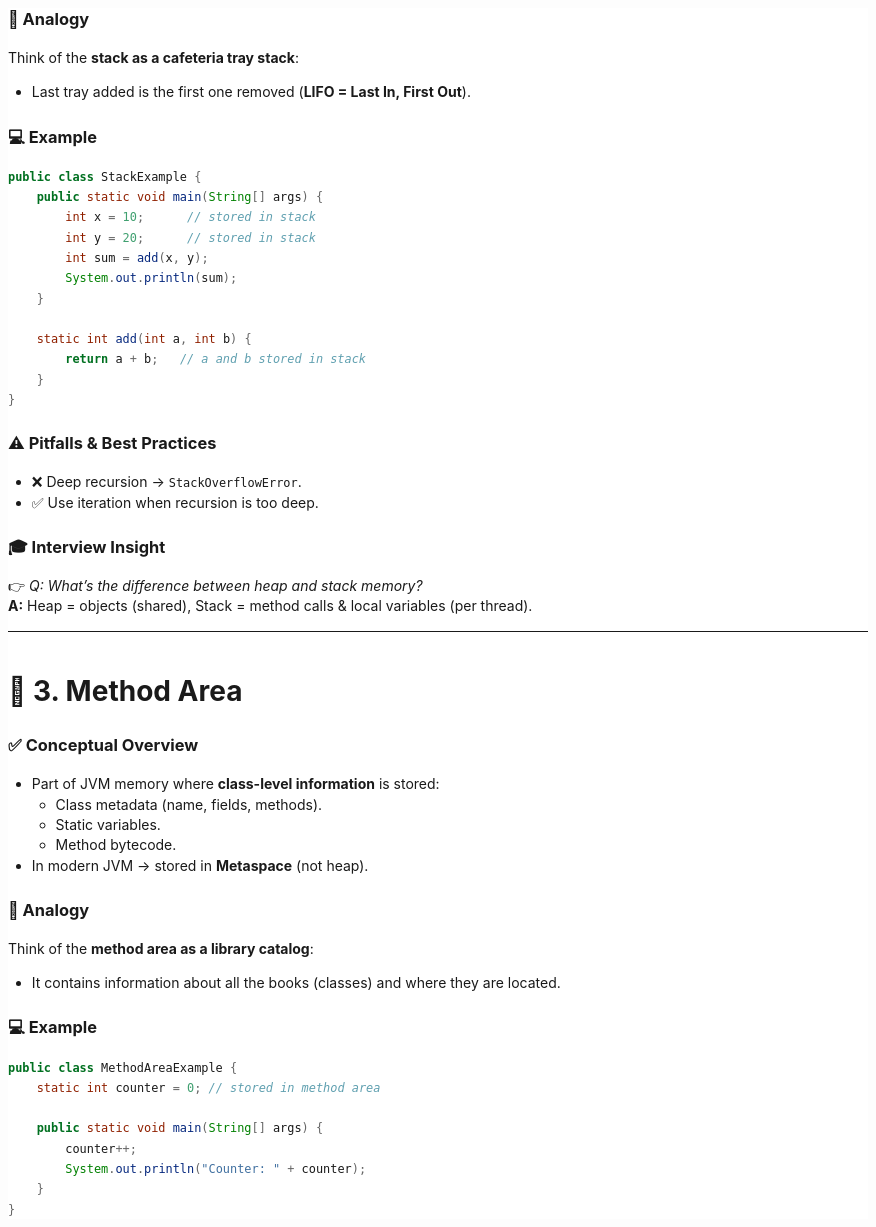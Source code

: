### 🎯 Analogy  
Think of the **stack as a cafeteria tray stack**:  
- Last tray added is the first one removed (**LIFO = Last In, First Out**).  

### 💻 Example
```java
public class StackExample {
    public static void main(String[] args) {
        int x = 10;      // stored in stack
        int y = 20;      // stored in stack
        int sum = add(x, y); 
        System.out.println(sum);
    }

    static int add(int a, int b) {
        return a + b;   // a and b stored in stack
    }
}
```

### ⚠️ Pitfalls & Best Practices  
- ❌ Deep recursion → `StackOverflowError`.  
- ✅ Use iteration when recursion is too deep.  

### 🎓 Interview Insight  
👉 *Q: What’s the difference between heap and stack memory?*  
**A:** Heap = objects (shared), Stack = method calls & local variables (per thread).  

---

# 🔹 **3. Method Area**

### ✅ Conceptual Overview  
- Part of JVM memory where **class-level information** is stored:  
  - Class metadata (name, fields, methods).  
  - Static variables.  
  - Method bytecode.  
- In modern JVM → stored in **Metaspace** (not heap).  

### 🎯 Analogy  
Think of the **method area as a library catalog**:  
- It contains information about all the books (classes) and where they are located.  

### 💻 Example
```java
public class MethodAreaExample {
    static int counter = 0; // stored in method area

    public static void main(String[] args) {
        counter++;
        System.out.println("Counter: " + counter);
    }
}
```
